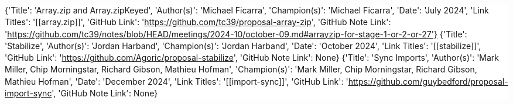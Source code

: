 {'Title': 'Array.zip and Array.zipKeyed', 'Author(s)': 'Michael Ficarra', 'Champion(s)': 'Michael Ficarra', 'Date': 'July 2024', 'Link Titles': '[[array.zip]]', 'GitHub Link': 'https://github.com/tc39/proposal-array-zip', 'GitHub Note Link': 'https://github.com/tc39/notes/blob/HEAD/meetings/2024-10/october-09.md#arrayzip-for-stage-1-or-2-or-27'}
{'Title': 'Stabilize', 'Author(s)': 'Jordan Harband', 'Champion(s)': 'Jordan Harband', 'Date': 'October 2024', 'Link Titles': '[[stabilize]]', 'GitHub Link': 'https://github.com/Agoric/proposal-stabilize', 'GitHub Note Link': None}
{'Title': 'Sync Imports', 'Author(s)': 'Mark Miller, Chip Morningstar, Richard Gibson, Mathieu Hofman', 'Champion(s)': 'Mark Miller, Chip Morningstar, Richard Gibson, Mathieu Hofman', 'Date': 'December 2024', 'Link Titles': '[[import-sync]]', 'GitHub Link': 'https://github.com/guybedford/proposal-import-sync', 'GitHub Note Link': None}
